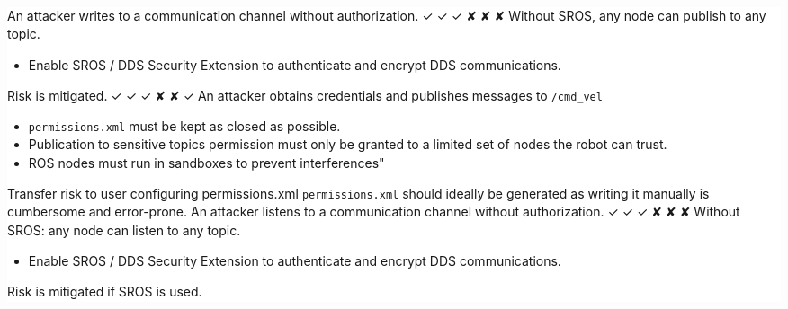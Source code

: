   <tr>
    <td rowspan="2">An attacker writes to a communication channel without
authorization.</td>
    <td class="danger">✓</td>
    <td class="danger">✓</td>
    <td class="danger">✓</td>
    <td class="success">✘</td>
    <td class="success">✘</td>
    <td class="success">✘</td>
    <td>Without SROS, any node can publish to any topic.</td>
    <td>
      <ul>
        <li>Enable SROS / DDS Security Extension to authenticate and encrypt
DDS communications.</li>
      </ul>
    </td>
    <td class="success">Risk is mitigated.</td>
    <td> </td>
  </tr>

  <tr>
    <td class="danger">✓</td>
    <td class="danger">✓</td>
    <td class="danger">✓</td>
    <td class="success">✘</td>
    <td class="success">✘</td>
    <td class="danger">✓</td>
    <td>An attacker obtains credentials and publishes messages to
<code>/cmd_vel</code></td>
    <td>
      <ul>
        <li><code>permissions.xml</code> must be kept as closed as
possible.</li>
        <li>Publication to sensitive topics permission must only be granted to
a limited set of nodes the robot can trust.</li>
        <li>ROS nodes must run in sandboxes to prevent interferences"</li>
      </ul>
    </td>
    <td class="warning">Transfer risk to user configuring permissions.xml</td>
    <td><code>permissions.xml</code> should ideally be generated as writing it
manually is cumbersome and error-prone.</td>
  </tr>

  <tr>
    <td rowspan="4">An attacker listens to a communication channel without
authorization.</td>
    <td class="danger">✓</td>
    <td class="danger">✓</td>
    <td class="danger">✓</td>
    <td class="success">✘</td>
    <td class="success">✘</td>
    <td class="success">✘</td>
    <td>Without SROS: any node can listen to any topic.</td>
    <td><ul><li> Enable SROS / DDS Security Extension to authenticate and
encrypt DDS communications.</li></ul></td>
    <td class="success">Risk is mitigated if SROS is used.</td>
    <td> </td>
  </tr>
